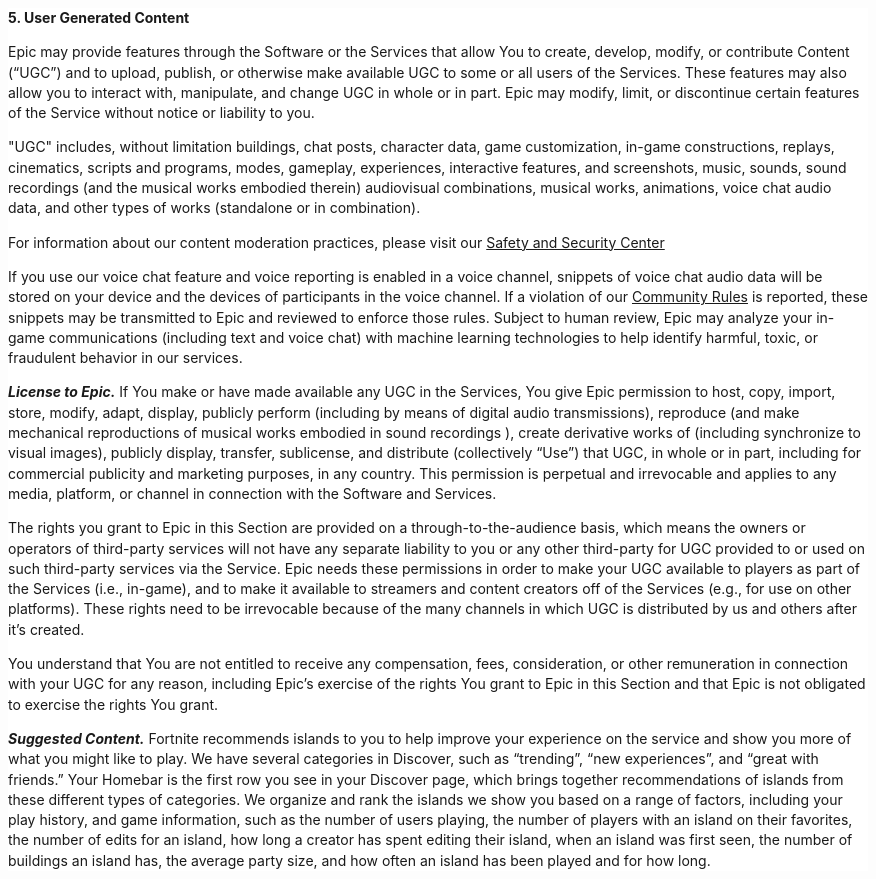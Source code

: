 **5. User Generated Content**

Epic may provide features through the Software or the Services that allow You to create, develop, modify, or contribute Content (“UGC”) and to upload, publish, or otherwise make available UGC to some or all users of the Services. These features may also allow you to interact with, manipulate, and change UGC in whole or in part. Epic may modify, limit, or discontinue certain features of the Service without notice or liability to you.

"UGC" includes, without limitation buildings, chat posts, character data, game customization, in-game constructions, replays, cinematics, scripts and programs, modes, gameplay, experiences, interactive features, and screenshots, music, sounds, sound recordings (and the musical works embodied therein) audiovisual combinations, musical works, animations, voice chat audio data, and other types of works (standalone or in combination).

For information about our content moderation practices, please visit our [Safety and Security Center](https://safety.epicgames.com/)

If you use our voice chat feature and voice reporting is enabled in a voice channel, snippets of voice chat audio data will be stored on your device and the devices of participants in the voice channel. If a violation of our [Community Rules](https://www.epicgames.com/community-rules) is reported, these snippets may be transmitted to Epic and reviewed to enforce those rules. Subject to human review, Epic may analyze your in-game communications (including text and voice chat) with machine learning technologies to help identify harmful, toxic, or fraudulent behavior in our services.

**_License to Epic._** If You make or have made available any UGC in the Services, You give Epic permission to host, copy, import, store, modify, adapt, display, publicly perform (including by means of digital audio transmissions), reproduce (and make mechanical reproductions of musical works embodied in sound recordings ), create derivative works of (including synchronize to visual images), publicly display, transfer, sublicense, and distribute (collectively “Use”) that UGC, in whole or in part, including for commercial publicity and marketing purposes, in any country. This permission is perpetual and irrevocable and applies to any media, platform, or channel in connection with the Software and Services.

The rights you grant to Epic in this Section are provided on a through-to-the-audience basis, which means the owners or operators of third-party services will not have any separate liability to you or any other third-party for UGC provided to or used on such third-party services via the Service. Epic needs these permissions in order to make your UGC available to players as part of the Services (i.e., in-game), and to make it available to streamers and content creators off of the Services (e.g., for use on other platforms). These rights need to be irrevocable because of the many channels in which UGC is distributed by us and others after it’s created.

You understand that You are not entitled to receive any compensation, fees, consideration, or other remuneration in connection with your UGC for any reason, including Epic’s exercise of the rights You grant to Epic in this Section and that Epic is not obligated to exercise the rights You grant.

**_Suggested Content._** Fortnite recommends islands to you to help improve your experience on the service and show you more of what you might like to play. We have several categories in Discover, such as “trending”, “new experiences”, and “great with friends.” Your Homebar is the first row you see in your Discover page, which brings together recommendations of islands from these different types of categories. We organize and rank the islands we show you based on a range of factors, including your play history, and game information, such as the number of users playing, the number of players with an island on their favorites, the number of edits for an island, how long a creator has spent editing their island, when an island was first seen, the number of buildings an island has, the average party size, and how often an island has been played and for how long.
